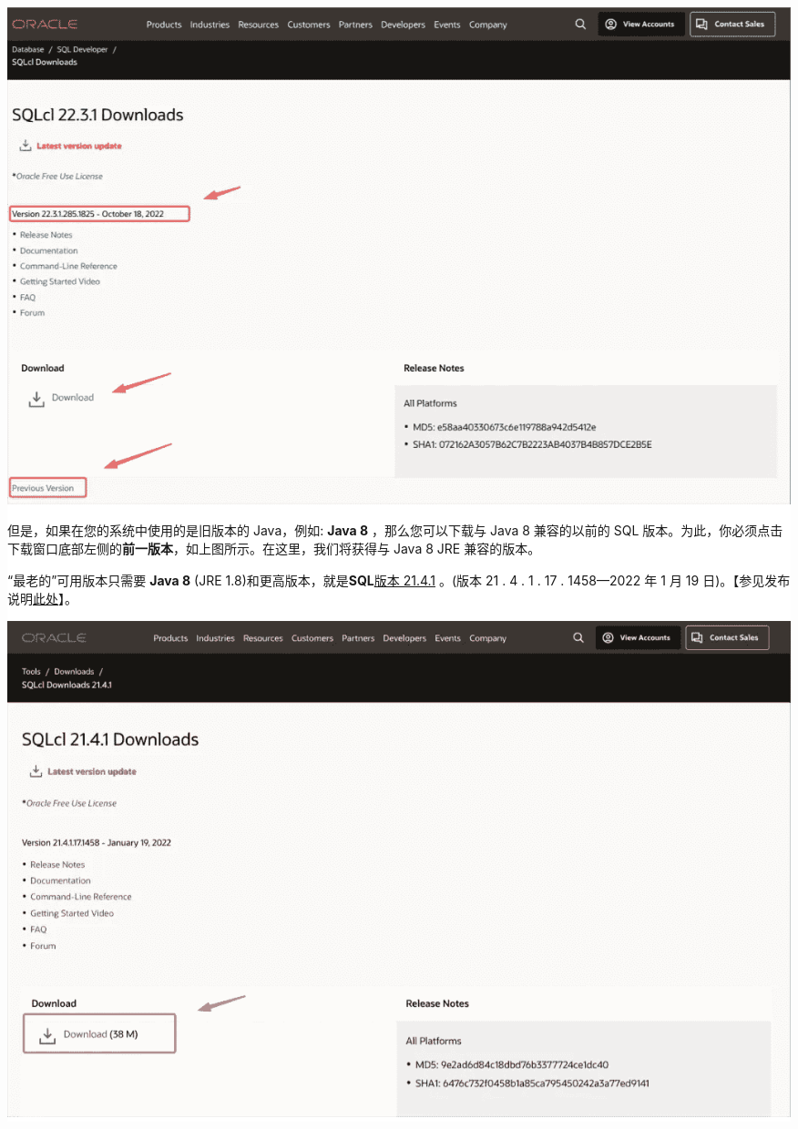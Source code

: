 ![](img/7376edf2b4e5b3a92c424027d09b3289.png)

但是，如果在您的系统中使用的是旧版本的 Java，例如: **Java 8** ，那么您可以下载与 Java 8 兼容的以前的 SQL 版本。为此，你必须点击下载窗口底部左侧的**前一版本**，如上图所示。在这里，我们将获得与 Java 8 JRE 兼容的版本。

“最老的”可用版本只需要 **Java 8** (JRE 1.8)和更高版本，就是**SQL**[版本 21.4.1](https://www.oracle.com/tools/downloads/sqlcl-downloads-2141.html) 。(版本 21 . 4 . 1 . 17 . 1458—2022 年 1 月 19 日)。【参见发布说明[此处](https://www.oracle.com/tools/sqlcl/sqlcl-relnotes-2141.html)】。

[![](img/43445c4fa9369984b7062df938900cdb.png)](https://www.oracle.com/tools/downloads/sqlcl-downloads-2141.html)
